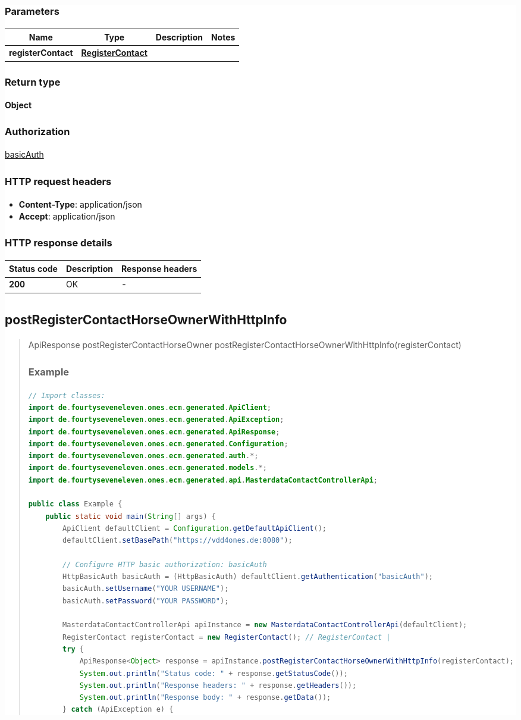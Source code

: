 ### Parameters


Name | Type | Description  | Notes
------------- | ------------- | ------------- | -------------
 **registerContact** | [**RegisterContact**](RegisterContact.md)|  |

### Return type

**Object**


### Authorization

[basicAuth](../README.md#basicAuth)

### HTTP request headers

- **Content-Type**: application/json
- **Accept**: application/json

### HTTP response details
| Status code | Description | Response headers |
|-------------|-------------|------------------|
| **200** | OK |  -  |

## postRegisterContactHorseOwnerWithHttpInfo

> ApiResponse<Object> postRegisterContactHorseOwner postRegisterContactHorseOwnerWithHttpInfo(registerContact)



### Example

```java
// Import classes:
import de.fourtyseveneleven.ones.ecm.generated.ApiClient;
import de.fourtyseveneleven.ones.ecm.generated.ApiException;
import de.fourtyseveneleven.ones.ecm.generated.ApiResponse;
import de.fourtyseveneleven.ones.ecm.generated.Configuration;
import de.fourtyseveneleven.ones.ecm.generated.auth.*;
import de.fourtyseveneleven.ones.ecm.generated.models.*;
import de.fourtyseveneleven.ones.ecm.generated.api.MasterdataContactControllerApi;

public class Example {
    public static void main(String[] args) {
        ApiClient defaultClient = Configuration.getDefaultApiClient();
        defaultClient.setBasePath("https://vdd4ones.de:8080");
        
        // Configure HTTP basic authorization: basicAuth
        HttpBasicAuth basicAuth = (HttpBasicAuth) defaultClient.getAuthentication("basicAuth");
        basicAuth.setUsername("YOUR USERNAME");
        basicAuth.setPassword("YOUR PASSWORD");

        MasterdataContactControllerApi apiInstance = new MasterdataContactControllerApi(defaultClient);
        RegisterContact registerContact = new RegisterContact(); // RegisterContact | 
        try {
            ApiResponse<Object> response = apiInstance.postRegisterContactHorseOwnerWithHttpInfo(registerContact);
            System.out.println("Status code: " + response.getStatusCode());
            System.out.println("Response headers: " + response.getHeaders());
            System.out.println("Response body: " + response.getData());
        } catch (ApiException e) {
```